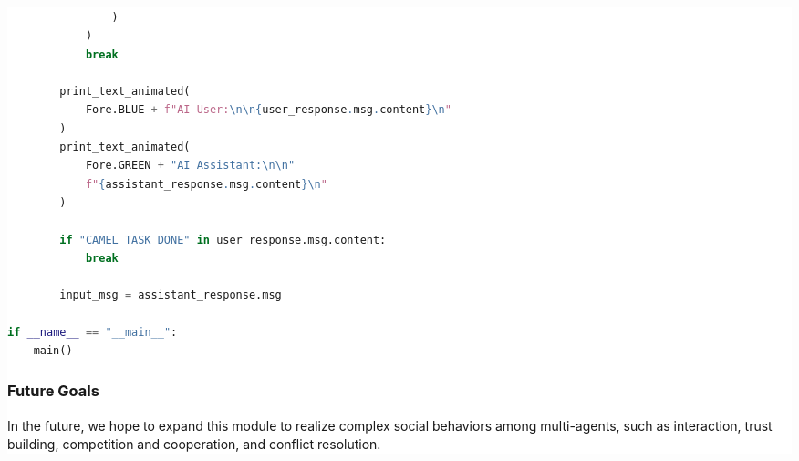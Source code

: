 ```python
                )
            )
            break

        print_text_animated(
            Fore.BLUE + f"AI User:\n\n{user_response.msg.content}\n"
        )
        print_text_animated(
            Fore.GREEN + "AI Assistant:\n\n"
            f"{assistant_response.msg.content}\n"
        )

        if "CAMEL_TASK_DONE" in user_response.msg.content:
            break

        input_msg = assistant_response.msg

if __name__ == "__main__":
    main()
```

### Future Goals

In the future, we hope to expand this module to realize complex social behaviors among multi-agents, such as interaction, trust building, competition and cooperation, and conflict resolution.